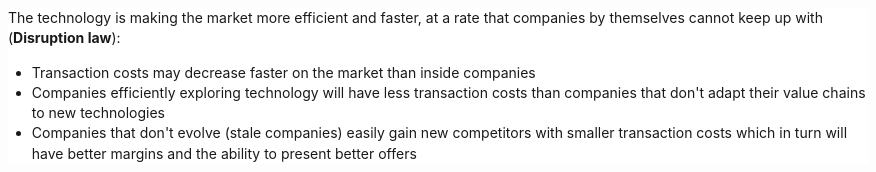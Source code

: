 The technology is making the market more efficient and faster, at a rate that companies by themselves cannot keep up with (**Disruption law**):

* Transaction costs may decrease faster on the market than inside companies
* Companies efficiently exploring technology will have less transaction costs than companies that don't adapt their value chains
to new technologies
* Companies that don't evolve (stale companies) easily gain new competitors with smaller transaction costs which in turn
will have better margins and the ability to present better offers

